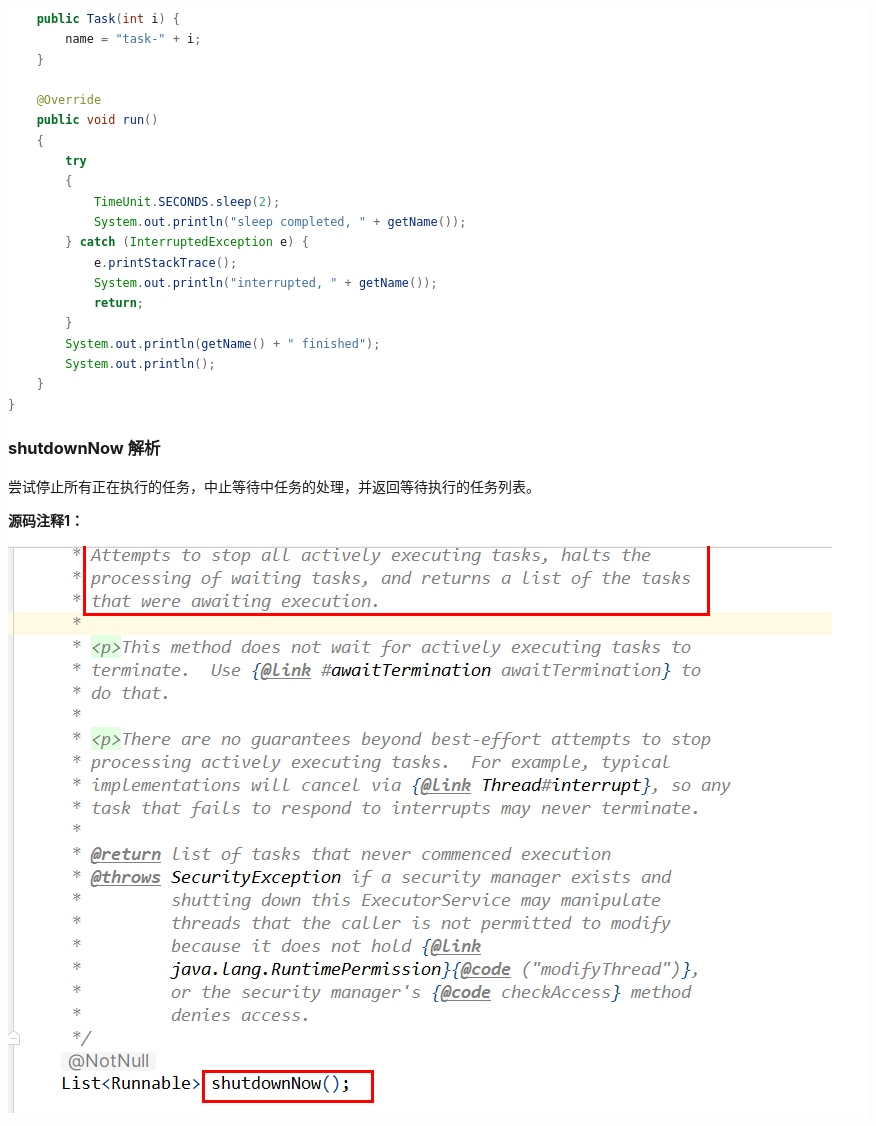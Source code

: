 ```java
    public Task(int i) {
        name = "task-" + i;
    }

    @Override
    public void run()
    {
        try
        {
            TimeUnit.SECONDS.sleep(2);
            System.out.println("sleep completed, " + getName());
        } catch (InterruptedException e) {
            e.printStackTrace();
            System.out.println("interrupted, " + getName());
            return;
        }
        System.out.println(getName() + " finished");
        System.out.println();
    }
}
```

### shutdownNow 解析

尝试停止所有正在执行的任务，中止等待中任务的处理，并返回等待执行的任务列表。

**源码注释1：**

![](images/8.shutdownNow源码注释.jpg)
